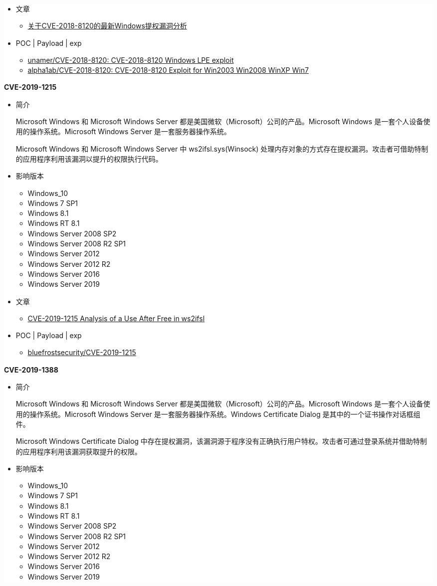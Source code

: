- 文章
    - [关于CVE-2018-8120的最新Windows提权漏洞分析](https://www.freebuf.com/vuls/174183.html)

- POC | Payload | exp
    - [unamer/CVE-2018-8120: CVE-2018-8120 Windows LPE exploit](https://github.com/unamer/CVE-2018-8120)
    - [alpha1ab/CVE-2018-8120: CVE-2018-8120 Exploit for Win2003 Win2008 WinXP Win7](https://github.com/alpha1ab/CVE-2018-8120)

**CVE-2019-1215**
- 简介

    Microsoft Windows 和 Microsoft Windows Server 都是美国微软（Microsoft）公司的产品。Microsoft Windows 是一套个人设备使用的操作系统。Microsoft Windows Server 是一套服务器操作系统。

    Microsoft Windows 和 Microsoft Windows Server 中 ws2ifsl.sys(Winsock) 处理内存对象的方式存在提权漏洞。攻击者可借助特制的应用程序利用该漏洞以提升的权限执行代码。

- 影响版本
    - Windows_10
    - Windows 7 SP1
    - Windows 8.1
    - Windows RT 8.1
    - Windows Server 2008 SP2
    - Windows Server 2008 R2 SP1
    - Windows Server 2012
    - Windows Server 2012 R2
    - Windows Server 2016
    - Windows Server 2019

- 文章
    - [CVE-2019-1215 Analysis of a Use After Free in ws2ifsl](https://labs.bluefrostsecurity.de/blog/2020/01/07/cve-2019-1215-analysis-of-a-use-after-free-in-ws2ifsl/)

- POC | Payload | exp
    - [bluefrostsecurity/CVE-2019-1215](https://github.com/bluefrostsecurity/CVE-2019-1215)

**CVE-2019-1388**
- 简介

    Microsoft Windows 和 Microsoft Windows Server 都是美国微软（Microsoft）公司的产品。Microsoft Windows 是一套个人设备使用的操作系统。Microsoft Windows Server 是一套服务器操作系统。Windows Certificate Dialog 是其中的一个证书操作对话框组件。

    Microsoft Windows Certificate Dialog 中存在提权漏洞，该漏洞源于程序没有正确执行用户特权。攻击者可通过登录系统并借助特制的应用程序利用该漏洞获取提升的权限。

- 影响版本
    - Windows_10
    - Windows 7 SP1
    - Windows 8.1
    - Windows RT 8.1
    - Windows Server 2008 SP2
    - Windows Server 2008 R2 SP1
    - Windows Server 2012
    - Windows Server 2012 R2
    - Windows Server 2016
    - Windows Server 2019
